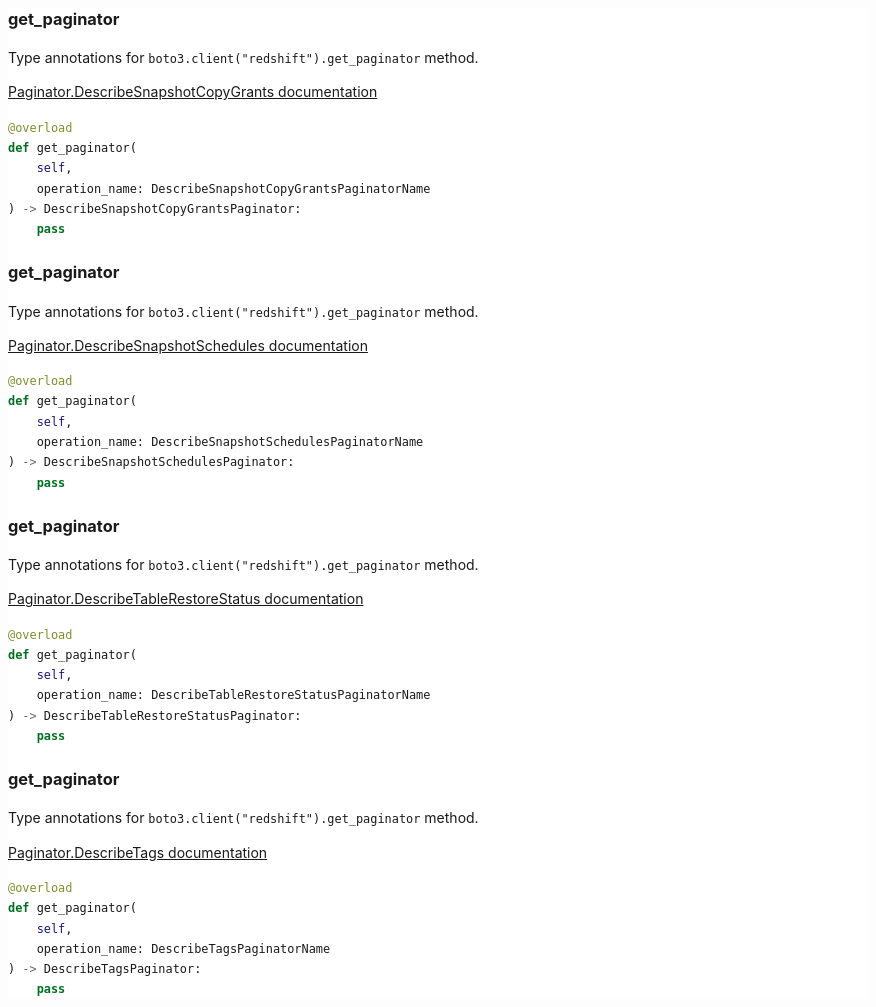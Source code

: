 ### get_paginator

Type annotations for `boto3.client("redshift").get_paginator` method.

[Paginator.DescribeSnapshotCopyGrants documentation](https://boto3.amazonaws.com/v1/documentation/api/latest/reference/services/redshift.html#Redshift.Paginator.DescribeSnapshotCopyGrants)

```python
@overload
def get_paginator(
    self,
    operation_name: DescribeSnapshotCopyGrantsPaginatorName
) -> DescribeSnapshotCopyGrantsPaginator:
    pass
```

### get_paginator

Type annotations for `boto3.client("redshift").get_paginator` method.

[Paginator.DescribeSnapshotSchedules documentation](https://boto3.amazonaws.com/v1/documentation/api/latest/reference/services/redshift.html#Redshift.Paginator.DescribeSnapshotSchedules)

```python
@overload
def get_paginator(
    self,
    operation_name: DescribeSnapshotSchedulesPaginatorName
) -> DescribeSnapshotSchedulesPaginator:
    pass
```

### get_paginator

Type annotations for `boto3.client("redshift").get_paginator` method.

[Paginator.DescribeTableRestoreStatus documentation](https://boto3.amazonaws.com/v1/documentation/api/latest/reference/services/redshift.html#Redshift.Paginator.DescribeTableRestoreStatus)

```python
@overload
def get_paginator(
    self,
    operation_name: DescribeTableRestoreStatusPaginatorName
) -> DescribeTableRestoreStatusPaginator:
    pass
```

### get_paginator

Type annotations for `boto3.client("redshift").get_paginator` method.

[Paginator.DescribeTags documentation](https://boto3.amazonaws.com/v1/documentation/api/latest/reference/services/redshift.html#Redshift.Paginator.DescribeTags)

```python
@overload
def get_paginator(
    self,
    operation_name: DescribeTagsPaginatorName
) -> DescribeTagsPaginator:
    pass
```

